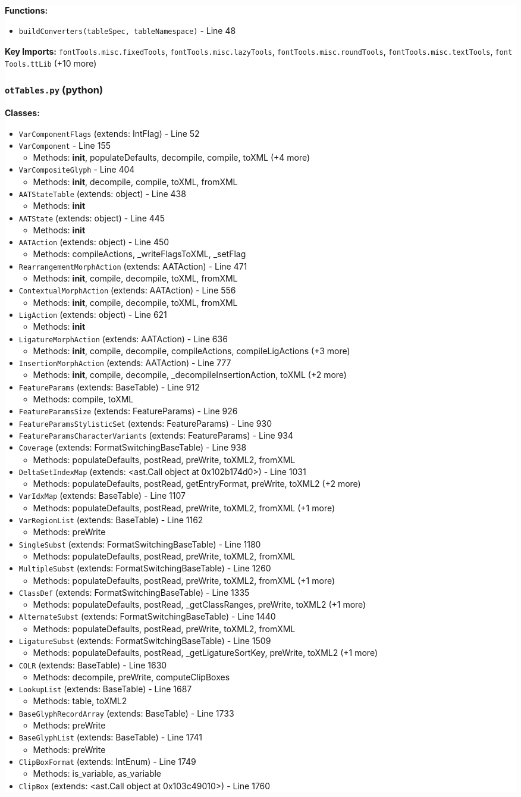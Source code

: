 **Functions:**
- `buildConverters(tableSpec, tableNamespace)` - Line 48

**Key Imports:** `fontTools.misc.fixedTools`, `fontTools.misc.lazyTools`, `fontTools.misc.roundTools`, `fontTools.misc.textTools`, `fontTools.ttLib` (+10 more)

### `otTables.py` (python)

**Classes:**
- `VarComponentFlags` (extends: IntFlag) - Line 52
- `VarComponent` - Line 155
  - Methods: __init__, populateDefaults, decompile, compile, toXML (+4 more)
- `VarCompositeGlyph` - Line 404
  - Methods: __init__, decompile, compile, toXML, fromXML
- `AATStateTable` (extends: object) - Line 438
  - Methods: __init__
- `AATState` (extends: object) - Line 445
  - Methods: __init__
- `AATAction` (extends: object) - Line 450
  - Methods: compileActions, _writeFlagsToXML, _setFlag
- `RearrangementMorphAction` (extends: AATAction) - Line 471
  - Methods: __init__, compile, decompile, toXML, fromXML
- `ContextualMorphAction` (extends: AATAction) - Line 556
  - Methods: __init__, compile, decompile, toXML, fromXML
- `LigAction` (extends: object) - Line 621
  - Methods: __init__
- `LigatureMorphAction` (extends: AATAction) - Line 636
  - Methods: __init__, compile, decompile, compileActions, compileLigActions (+3 more)
- `InsertionMorphAction` (extends: AATAction) - Line 777
  - Methods: __init__, compile, decompile, _decompileInsertionAction, toXML (+2 more)
- `FeatureParams` (extends: BaseTable) - Line 912
  - Methods: compile, toXML
- `FeatureParamsSize` (extends: FeatureParams) - Line 926
- `FeatureParamsStylisticSet` (extends: FeatureParams) - Line 930
- `FeatureParamsCharacterVariants` (extends: FeatureParams) - Line 934
- `Coverage` (extends: FormatSwitchingBaseTable) - Line 938
  - Methods: populateDefaults, postRead, preWrite, toXML2, fromXML
- `DeltaSetIndexMap` (extends: <ast.Call object at 0x102b174d0>) - Line 1031
  - Methods: populateDefaults, postRead, getEntryFormat, preWrite, toXML2 (+2 more)
- `VarIdxMap` (extends: BaseTable) - Line 1107
  - Methods: populateDefaults, postRead, preWrite, toXML2, fromXML (+1 more)
- `VarRegionList` (extends: BaseTable) - Line 1162
  - Methods: preWrite
- `SingleSubst` (extends: FormatSwitchingBaseTable) - Line 1180
  - Methods: populateDefaults, postRead, preWrite, toXML2, fromXML
- `MultipleSubst` (extends: FormatSwitchingBaseTable) - Line 1260
  - Methods: populateDefaults, postRead, preWrite, toXML2, fromXML (+1 more)
- `ClassDef` (extends: FormatSwitchingBaseTable) - Line 1335
  - Methods: populateDefaults, postRead, _getClassRanges, preWrite, toXML2 (+1 more)
- `AlternateSubst` (extends: FormatSwitchingBaseTable) - Line 1440
  - Methods: populateDefaults, postRead, preWrite, toXML2, fromXML
- `LigatureSubst` (extends: FormatSwitchingBaseTable) - Line 1509
  - Methods: populateDefaults, postRead, _getLigatureSortKey, preWrite, toXML2 (+1 more)
- `COLR` (extends: BaseTable) - Line 1630
  - Methods: decompile, preWrite, computeClipBoxes
- `LookupList` (extends: BaseTable) - Line 1687
  - Methods: table, toXML2
- `BaseGlyphRecordArray` (extends: BaseTable) - Line 1733
  - Methods: preWrite
- `BaseGlyphList` (extends: BaseTable) - Line 1741
  - Methods: preWrite
- `ClipBoxFormat` (extends: IntEnum) - Line 1749
  - Methods: is_variable, as_variable
- `ClipBox` (extends: <ast.Call object at 0x103c49010>) - Line 1760